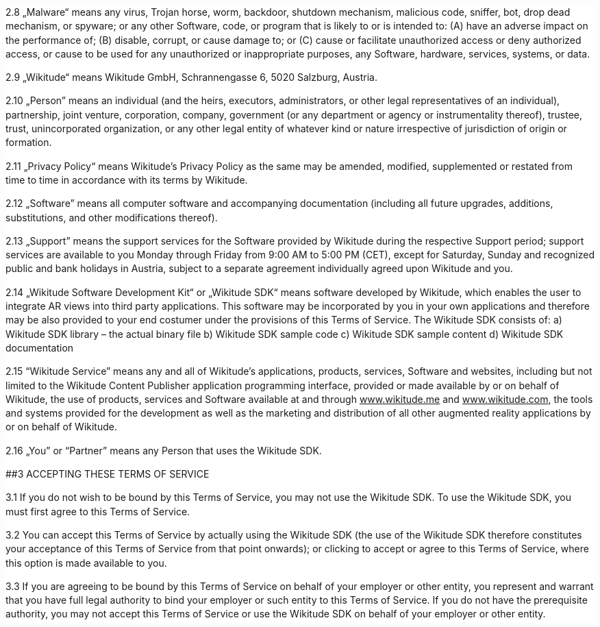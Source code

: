 2.8	„Malware“ means any virus, Trojan horse, worm, backdoor, shutdown mechanism, malicious code, sniffer, bot, drop dead mechanism, or spyware; or any other Software, code, or program that is likely to or is intended to: (A) have an adverse impact on the performance of; (B) disable, corrupt, or cause damage to; or (C) cause or facilitate unauthorized access or deny authorized access, or cause to be used for any unauthorized or inappropriate purposes, any Software, hardware, services, systems, or data.

2.9	„Wikitude“ means Wikitude GmbH, Schrannengasse 6, 5020 Salzburg, Austria.

2.10	„Person” means an individual (and the heirs, executors, administrators, or other legal representatives of an individual), partnership, joint venture, corporation, company, government (or any department or agency or instrumentality thereof), trustee, trust, unincorporated organization, or any other legal entity of whatever kind or nature irrespective of jurisdiction of origin or formation.

2.11	„Privacy Policy“ means Wikitude’s Privacy Policy as the same may be amended, modified, supplemented or restated from time to time in accordance with its terms by Wikitude.

2.12	„Software” means all computer software and accompanying documentation (including all future upgrades, additions, substitutions, and other modifications thereof).

2.13	„Support” means the support services for the Software provided by Wikitude during the respective Support period; support services are available to you Monday through Friday from 9:00 AM to 5:00 PM (CET), except for Saturday, Sunday and recognized public and bank holidays in Austria, subject to a separate agreement individually agreed upon Wikitude and you.

2.14	„Wikitude Software Development Kit“ or „Wikitude SDK“ means software developed by Wikitude, which enables the user to integrate AR views into third party applications. This software may be incorporated by you in your own applications and therefore may be also provided to your end costumer under the provisions of this Terms of Service. The Wikitude SDK consists of:
a)	Wikitude SDK library – the actual binary file
b)	Wikitude SDK sample code
c)	Wikitude SDK sample content
d)	Wikitude SDK documentation

2.15	“Wikitude Service” means any and all of Wikitude’s applications, products, services, Software and websites, including but not limited to the Wikitude Content Publisher application programming interface, provided or made available by or on behalf of Wikitude, the use of products, services and Software available at and through www.wikitude.me and www.wikitude.com, the tools and systems provided for the development as well as the marketing and distribution of all other augmented reality applications by or on behalf of Wikitude.

2.16	„You” or “Partner” means any Person that uses the Wikitude SDK.

##3	ACCEPTING THESE TERMS OF SERVICE

3.1	If you do not wish to be bound by this Terms of Service, you may not use the Wikitude SDK. To use the Wikitude SDK, you must first agree to this Terms of Service.

3.2	You can accept this Terms of Service by actually using the Wikitude SDK (the use of the Wikitude SDK therefore constitutes your acceptance of this Terms of Service from that point onwards); or clicking to accept or agree to this Terms of Service, where this option is made available to you.

3.3	If you are agreeing to be bound by this Terms of Service on behalf of your employer or other entity, you represent and warrant that you have full legal authority to bind your employer or such entity to this Terms of Service. If you do not have the prerequisite authority, you may not accept this Terms of Service or use the Wikitude SDK on behalf of your employer or other entity.
